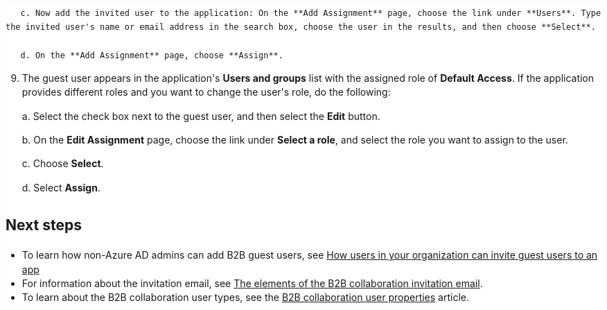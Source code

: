        c. Now add the invited user to the application: On the **Add Assignment** page, choose the link under **Users**. Type the invited user's name or email address in the search box, choose the user in the results, and then choose **Select**.
       
       d. On the **Add Assignment** page, choose **Assign**.

9. The guest user appears in the application's **Users and groups** list with the assigned role of **Default Access**. If the application provides different roles and you want to change the user's role, do the following:

    a. Select the check box next to the guest user, and then select the **Edit** button. 
    
    b. On the **Edit Assignment** page, choose the link under **Select a role**, and select the role you want to assign to the user.
    
    c. Choose **Select**.
    
    d. Select **Assign**.

## Next steps

- To learn how non-Azure AD admins can add B2B guest users, see [How users in your organization can invite guest users to an app](add-users-information-worker.md)
- For information about the invitation email, see [The elements of the B2B collaboration invitation email](invitation-email-elements.md).
- To learn about the B2B collaboration user types, see the [B2B collaboration user properties](user-properties.md) article.
